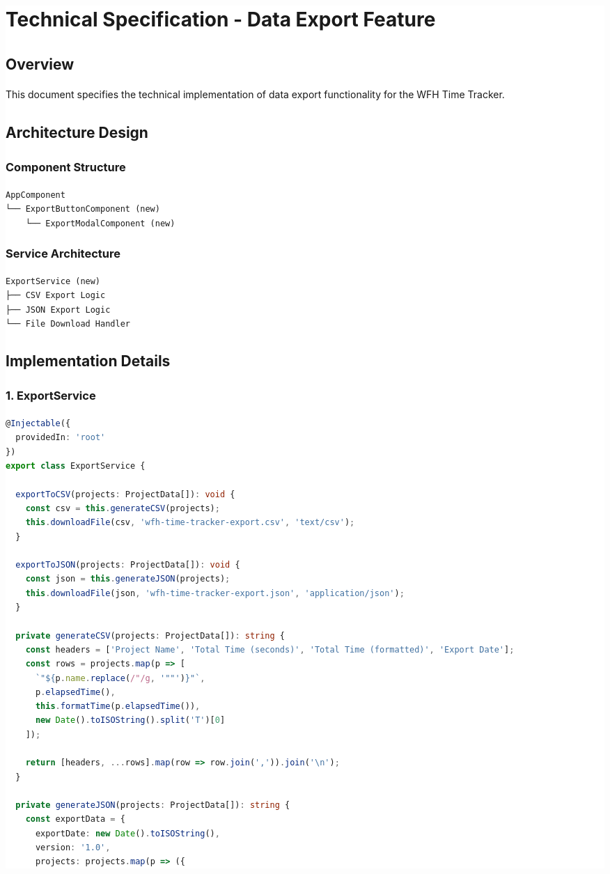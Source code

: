 # Technical Specification - Data Export Feature

## Overview
This document specifies the technical implementation of data export functionality for the WFH Time Tracker.

## Architecture Design

### Component Structure
```
AppComponent
└── ExportButtonComponent (new)
    └── ExportModalComponent (new)
```

### Service Architecture
```
ExportService (new)
├── CSV Export Logic
├── JSON Export Logic
└── File Download Handler
```

## Implementation Details

### 1. ExportService

```typescript
@Injectable({
  providedIn: 'root'
})
export class ExportService {
  
  exportToCSV(projects: ProjectData[]): void {
    const csv = this.generateCSV(projects);
    this.downloadFile(csv, 'wfh-time-tracker-export.csv', 'text/csv');
  }
  
  exportToJSON(projects: ProjectData[]): void {
    const json = this.generateJSON(projects);
    this.downloadFile(json, 'wfh-time-tracker-export.json', 'application/json');
  }
  
  private generateCSV(projects: ProjectData[]): string {
    const headers = ['Project Name', 'Total Time (seconds)', 'Total Time (formatted)', 'Export Date'];
    const rows = projects.map(p => [
      `"${p.name.replace(/"/g, '""')}"`,
      p.elapsedTime(),
      this.formatTime(p.elapsedTime()),
      new Date().toISOString().split('T')[0]
    ]);
    
    return [headers, ...rows].map(row => row.join(',')).join('\n');
  }
  
  private generateJSON(projects: ProjectData[]): string {
    const exportData = {
      exportDate: new Date().toISOString(),
      version: '1.0',
      projects: projects.map(p => ({
```